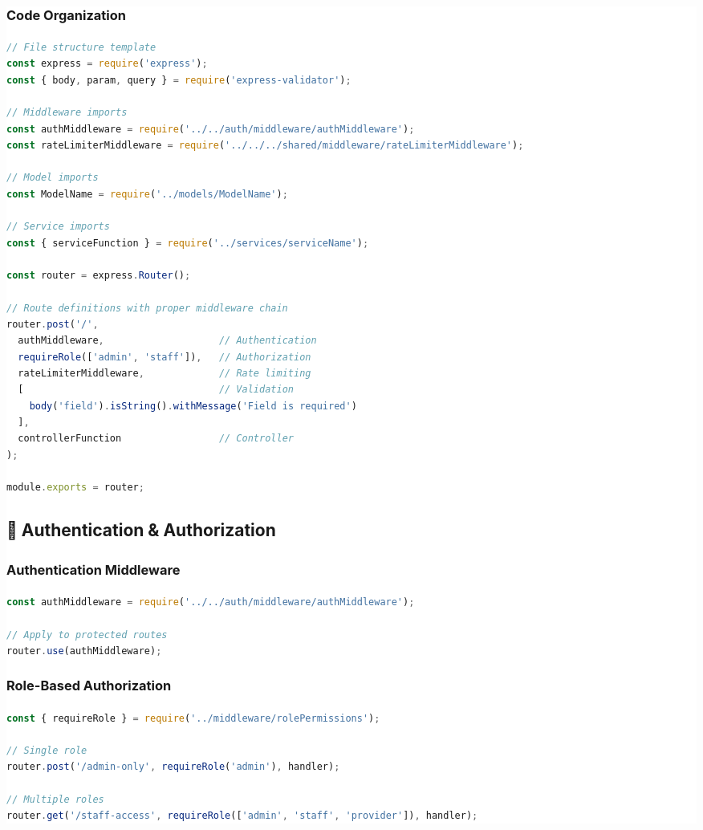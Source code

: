 ### Code Organization
```javascript
// File structure template
const express = require('express');
const { body, param, query } = require('express-validator');

// Middleware imports
const authMiddleware = require('../../auth/middleware/authMiddleware');
const rateLimiterMiddleware = require('../../../shared/middleware/rateLimiterMiddleware');

// Model imports
const ModelName = require('../models/ModelName');

// Service imports
const { serviceFunction } = require('../services/serviceName');

const router = express.Router();

// Route definitions with proper middleware chain
router.post('/',
  authMiddleware,                    // Authentication
  requireRole(['admin', 'staff']),   // Authorization
  rateLimiterMiddleware,             // Rate limiting
  [                                  // Validation
    body('field').isString().withMessage('Field is required')
  ],
  controllerFunction                 // Controller
);

module.exports = router;
```

## 🔐 Authentication & Authorization

### Authentication Middleware
```javascript
const authMiddleware = require('../../auth/middleware/authMiddleware');

// Apply to protected routes
router.use(authMiddleware);
```

### Role-Based Authorization
```javascript
const { requireRole } = require('../middleware/rolePermissions');

// Single role
router.post('/admin-only', requireRole('admin'), handler);

// Multiple roles
router.get('/staff-access', requireRole(['admin', 'staff', 'provider']), handler);
```
